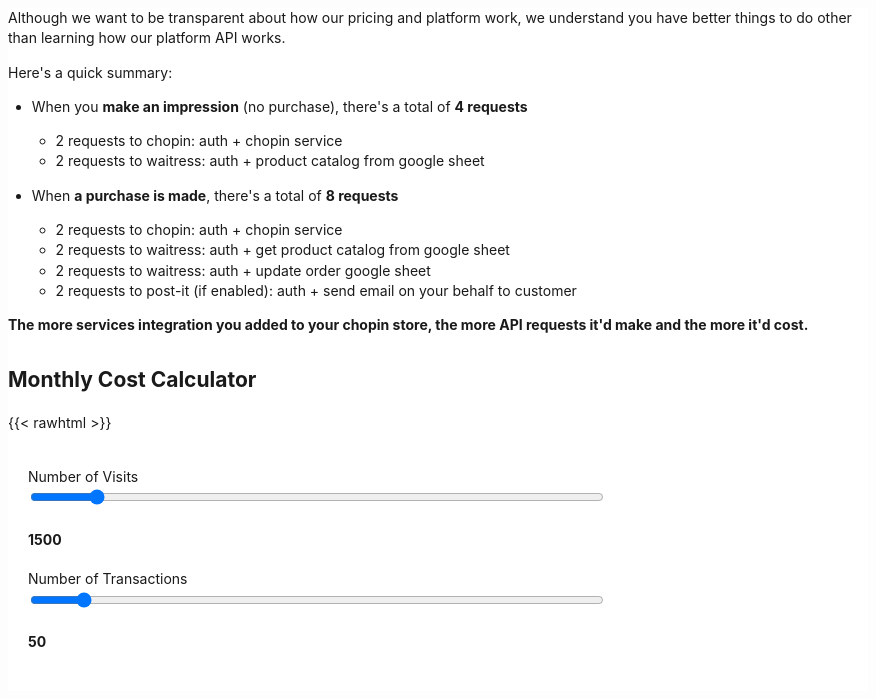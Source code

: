 Although we want to be transparent about how our pricing and platform work, we understand you have better things to do other than learning how our platform API works.

Here's a quick summary:

- When you **make an impression** (no purchase), there's a total of **4 requests**
  - 2 requests to chopin: auth + chopin service
  - 2 requests to waitress: auth + product catalog from google sheet

- When **a purchase is made**, there's a total of **8 requests**
  - 2 requests to chopin: auth + chopin service
  - 2 requests to waitress: auth + get product catalog from google sheet
  - 2 requests to waitress: auth + update order google sheet
  - 2 requests to post-it (if enabled): auth + send email on your behalf to customer

**The more services integration you added to your chopin store, the more API requests it'd make and the more it'd cost.**

## Monthly Cost Calculator

{{< rawhtml >}}
<div class="card" style="padding: 20px">
  <div class="row align-items-center text-center">
    <div class="col col-12 col-md-4 py-3">
      Number of Visits
    </div>
    <div class="col col-12 col-md-8 text-left">
      <input
        class="range-slider"
        id="visits"
        type="range"
        value="1500"
        min="500"
        max="10000"
        step="500"
        style="width: 70%"
      >
      <h4 class="range-value-badge text-right">
        <span class="badge badge-primary" id="visits-val">1500</span>
      </h4>
    </div>
  </div>
  <div class="row align-items-center text-center">
    <div class="col col-12 col-md-4 py-3">
      Number of Transactions
    </div>
    <div class="col col-12 col-md-8 text-left">
      <input
        class="range-slider"
        id="transactions"
        type="range"
        value="50"
        min="10"
        max="500"
        step="10"
        style="width: 70%"
      >
      <h4 class="range-value-badge text-right">
        <span class="badge badge-primary" id="transactions-val">50</span>
      </h4>
    </div>
  </div>
